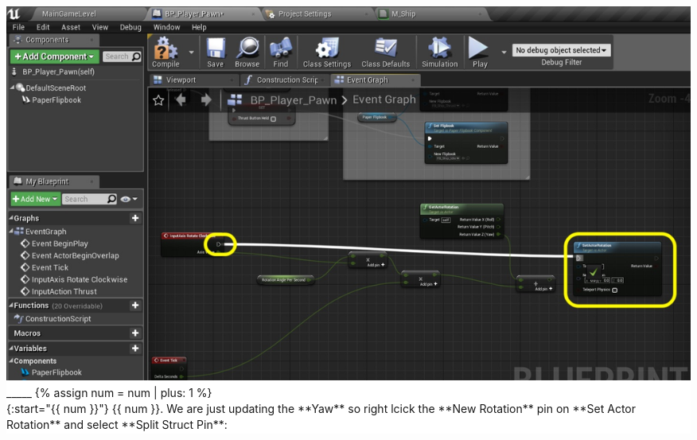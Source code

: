 <img src="images/SetActorRotationNode.jpg"  class= "img-fluid"  alt="Create new sprite with button">  
</div>
</div>
_____ 
{% assign num = num | plus: 1 %}
<div class = "row">
<div class="col-12 col-lg-4 col align-self-center">
<div markdown = "1">
{:start="{{ num }}"}
{{ num }}.  We are just updating the **Yaw** so right lcick the **New Rotation** pin on **Set Actor Rotation** and select **Split Struct Pin**:
</div>
</div>
<div class="col-12 col-lg-8">